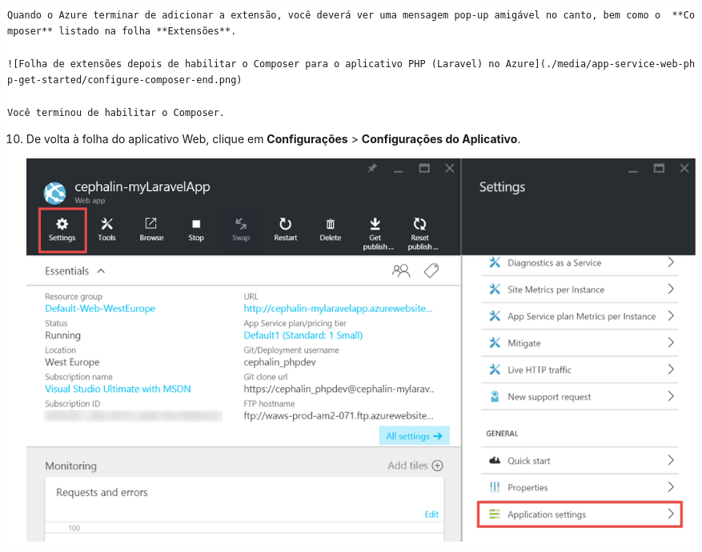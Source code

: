     Quando o Azure terminar de adicionar a extensão, você deverá ver uma mensagem pop-up amigável no canto, bem como o  **Composer** listado na folha **Extensões**.
   
    ![Folha de extensões depois de habilitar o Composer para o aplicativo PHP (Laravel) no Azure](./media/app-service-web-php-get-started/configure-composer-end.png)
   
    Você terminou de habilitar o Composer.
10. De volta à folha do aplicativo Web, clique em **Configurações** > **Configurações do Aplicativo**.
    
     ![Acesse a folha Configurações para definir o diretório virtual para o aplicativo PHP (Laravel) no Azure](./media/app-service-web-php-get-started/configure-virtual-dir-settings.png)
    